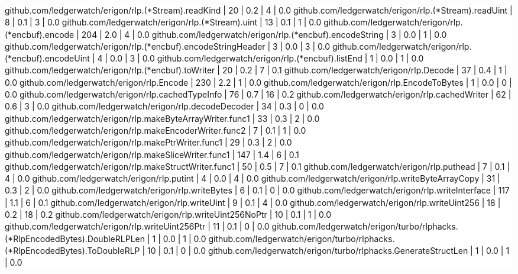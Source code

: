 github.com/ledgerwatch/erigon/rlp.(*Stream).readKind                                  |     20 |   0.2 |    4 |   0.0
github.com/ledgerwatch/erigon/rlp.(*Stream).readUint                                  |      8 |   0.1 |    3 |   0.0
github.com/ledgerwatch/erigon/rlp.(*Stream).uint                                      |     13 |   0.1 |    1 |   0.0
github.com/ledgerwatch/erigon/rlp.(*encbuf).encode                                    |    204 |   2.0 |    4 |   0.0
github.com/ledgerwatch/erigon/rlp.(*encbuf).encodeString                              |      3 |   0.0 |    1 |   0.0
github.com/ledgerwatch/erigon/rlp.(*encbuf).encodeStringHeader                        |      3 |   0.0 |    3 |   0.0
github.com/ledgerwatch/erigon/rlp.(*encbuf).encodeUint                                |      4 |   0.0 |    3 |   0.0
github.com/ledgerwatch/erigon/rlp.(*encbuf).listEnd                                   |      1 |   0.0 |    1 |   0.0
github.com/ledgerwatch/erigon/rlp.(*encbuf).toWriter                                  |     20 |   0.2 |    7 |   0.1
github.com/ledgerwatch/erigon/rlp.Decode                                              |     37 |   0.4 |    1 |   0.0
github.com/ledgerwatch/erigon/rlp.Encode                                              |    230 |   2.2 |    1 |   0.0
github.com/ledgerwatch/erigon/rlp.EncodeToBytes                                       |      1 |   0.0 |    0 |   0.0
github.com/ledgerwatch/erigon/rlp.cachedTypeInfo                                      |     76 |   0.7 |   16 |   0.2
github.com/ledgerwatch/erigon/rlp.cachedWriter                                        |     62 |   0.6 |    3 |   0.0
github.com/ledgerwatch/erigon/rlp.decodeDecoder                                       |     34 |   0.3 |    0 |   0.0
github.com/ledgerwatch/erigon/rlp.makeByteArrayWriter.func1                           |     33 |   0.3 |    2 |   0.0
github.com/ledgerwatch/erigon/rlp.makeEncoderWriter.func2                             |      7 |   0.1 |    1 |   0.0
github.com/ledgerwatch/erigon/rlp.makePtrWriter.func1                                 |     29 |   0.3 |    2 |   0.0
github.com/ledgerwatch/erigon/rlp.makeSliceWriter.func1                               |    147 |   1.4 |    6 |   0.1
github.com/ledgerwatch/erigon/rlp.makeStructWriter.func1                              |     50 |   0.5 |    7 |   0.1
github.com/ledgerwatch/erigon/rlp.puthead                                             |      7 |   0.1 |    4 |   0.0
github.com/ledgerwatch/erigon/rlp.putint                                              |      4 |   0.0 |    4 |   0.0
github.com/ledgerwatch/erigon/rlp.writeByteArrayCopy                                  |     31 |   0.3 |    2 |   0.0
github.com/ledgerwatch/erigon/rlp.writeBytes                                          |      6 |   0.1 |    0 |   0.0
github.com/ledgerwatch/erigon/rlp.writeInterface                                      |    117 |   1.1 |    6 |   0.1
github.com/ledgerwatch/erigon/rlp.writeUint                                           |      9 |   0.1 |    4 |   0.0
github.com/ledgerwatch/erigon/rlp.writeUint256                                        |     18 |   0.2 |   18 |   0.2
github.com/ledgerwatch/erigon/rlp.writeUint256NoPtr                                   |     10 |   0.1 |    1 |   0.0
github.com/ledgerwatch/erigon/rlp.writeUint256Ptr                                     |     11 |   0.1 |    0 |   0.0
github.com/ledgerwatch/erigon/turbo/rlphacks.(*RlpEncodedBytes).DoubleRLPLen          |      1 |   0.0 |    1 |   0.0
github.com/ledgerwatch/erigon/turbo/rlphacks.(*RlpEncodedBytes).ToDoubleRLP           |     10 |   0.1 |    0 |   0.0
github.com/ledgerwatch/erigon/turbo/rlphacks.GenerateStructLen                        |      1 |   0.0 |    1 |   0.0